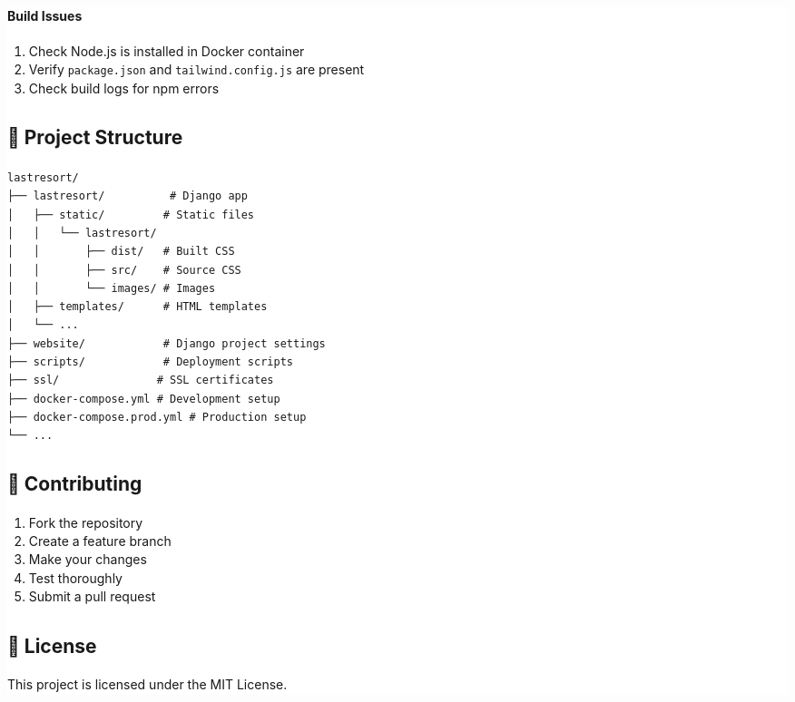 #### Build Issues
1. Check Node.js is installed in Docker container
2. Verify `package.json` and `tailwind.config.js` are present
3. Check build logs for npm errors

## 📁 Project Structure

```
lastresort/
├── lastresort/          # Django app
│   ├── static/         # Static files
│   │   └── lastresort/
│   │       ├── dist/   # Built CSS
│   │       ├── src/    # Source CSS
│   │       └── images/ # Images
│   ├── templates/      # HTML templates
│   └── ...
├── website/            # Django project settings
├── scripts/            # Deployment scripts
├── ssl/               # SSL certificates
├── docker-compose.yml # Development setup
├── docker-compose.prod.yml # Production setup
└── ...
```

## 🤝 Contributing

1. Fork the repository
2. Create a feature branch
3. Make your changes
4. Test thoroughly
5. Submit a pull request

## 📄 License

This project is licensed under the MIT License.